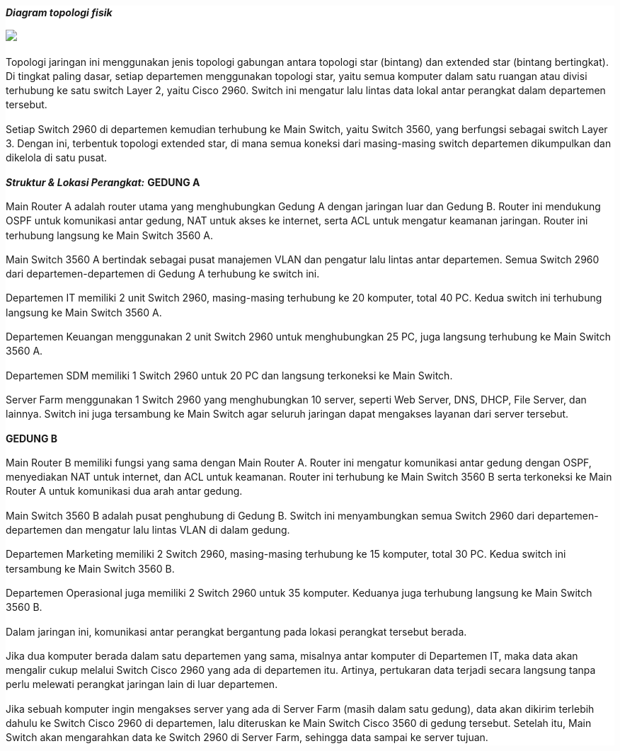 ***Diagram topologi fisik***

<img src = topologi.png >

Topologi jaringan ini menggunakan jenis topologi gabungan antara topologi star (bintang) dan extended star (bintang bertingkat). Di tingkat paling dasar, setiap departemen menggunakan topologi star, yaitu semua komputer dalam satu ruangan atau divisi terhubung ke satu switch Layer 2, yaitu Cisco 2960. Switch ini mengatur lalu lintas data lokal antar perangkat dalam departemen tersebut.

Setiap Switch 2960 di departemen kemudian terhubung ke Main Switch, yaitu Switch 3560, yang berfungsi sebagai switch Layer 3. Dengan ini, terbentuk topologi extended star, di mana semua koneksi dari masing-masing switch departemen dikumpulkan dan dikelola di satu pusat.

***Struktur & Lokasi Perangkat:***
**GEDUNG A**

Main Router A adalah router utama yang menghubungkan Gedung A dengan jaringan luar dan Gedung B. Router ini mendukung OSPF untuk komunikasi antar gedung, NAT untuk akses ke internet, serta ACL untuk mengatur keamanan jaringan. Router ini terhubung langsung ke Main Switch 3560 A.

Main Switch 3560 A bertindak sebagai pusat manajemen VLAN dan pengatur lalu lintas antar departemen. Semua Switch 2960 dari departemen-departemen di Gedung A terhubung ke switch ini.

Departemen IT memiliki 2 unit Switch 2960, masing-masing terhubung ke 20 komputer, total 40 PC. Kedua switch ini terhubung langsung ke Main Switch 3560 A.

Departemen Keuangan menggunakan 2 unit Switch 2960 untuk menghubungkan 25 PC, juga langsung terhubung ke Main Switch 3560 A.

Departemen SDM memiliki 1 Switch 2960 untuk 20 PC dan langsung terkoneksi ke Main Switch.

Server Farm menggunakan 1 Switch 2960 yang menghubungkan 10 server, seperti Web Server, DNS, DHCP, File Server, dan lainnya. Switch ini juga tersambung ke Main Switch agar seluruh jaringan dapat mengakses layanan dari server tersebut.

**GEDUNG B**

Main Router B memiliki fungsi yang sama dengan Main Router A. Router ini mengatur komunikasi antar gedung dengan OSPF, menyediakan NAT untuk internet, dan ACL untuk keamanan. Router ini terhubung ke Main Switch 3560 B serta terkoneksi ke Main Router A untuk komunikasi dua arah antar gedung.

Main Switch 3560 B adalah pusat penghubung di Gedung B. Switch ini menyambungkan semua Switch 2960 dari departemen-departemen dan mengatur lalu lintas VLAN di dalam gedung.

Departemen Marketing memiliki 2 Switch 2960, masing-masing terhubung ke 15 komputer, total 30 PC. Kedua switch ini tersambung ke Main Switch 3560 B.

Departemen Operasional juga memiliki 2 Switch 2960 untuk 35 komputer. Keduanya juga terhubung langsung ke Main Switch 3560 B.

Dalam jaringan ini, komunikasi antar perangkat bergantung pada lokasi perangkat tersebut berada.

Jika dua komputer berada dalam satu departemen yang sama, misalnya antar komputer di Departemen IT, maka data akan mengalir cukup melalui Switch Cisco 2960 yang ada di departemen itu. Artinya, pertukaran data terjadi secara langsung tanpa perlu melewati perangkat jaringan lain di luar departemen.

Jika sebuah komputer ingin mengakses server yang ada di Server Farm (masih dalam satu gedung), data akan dikirim terlebih dahulu ke Switch Cisco 2960 di departemen, lalu diteruskan ke Main Switch Cisco 3560 di gedung tersebut. Setelah itu, Main Switch akan mengarahkan data ke Switch 2960 di Server Farm, sehingga data sampai ke server tujuan.
